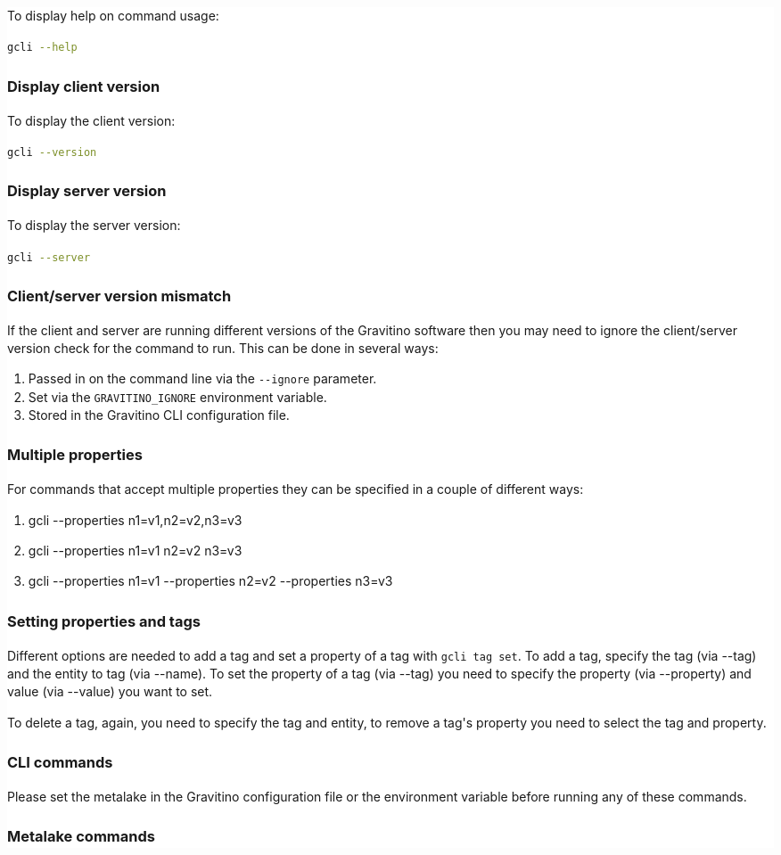 To display help on command usage:

```bash
gcli --help
```

### Display client version

To display the client version:

```bash
gcli --version
```

### Display server version

To display the server version:

```bash
gcli --server
```

### Client/server version mismatch

If the client and server are running different versions of the Gravitino software then you may need to ignore the client/server version check for the command to run. This can be done in several ways:

1. Passed in on the command line via the `--ignore` parameter.
2. Set via the `GRAVITINO_IGNORE` environment variable.
3. Stored in the Gravitino CLI configuration file.

### Multiple properties

For commands that accept multiple properties they can be specified in a couple of different ways:

1. gcli --properties n1=v1,n2=v2,n3=v3

2. gcli --properties n1=v1 n2=v2 n3=v3

3. gcli --properties n1=v1 --properties n2=v2 --properties n3=v3

### Setting properties and tags

 Different options are needed to add a tag and set a property of a tag with `gcli tag set`. To add a
 tag, specify the tag (via --tag) and the entity to tag (via --name). To set the property of a tag
 (via --tag) you need to specify the property (via --property) and value (via --value) you want to
 set.

 To delete a tag, again, you need to specify the tag and entity, to remove a tag's property you need
 to select the tag and property.

### CLI commands

Please set the metalake in the Gravitino configuration file or the environment variable before running any of these commands.

### Metalake commands
